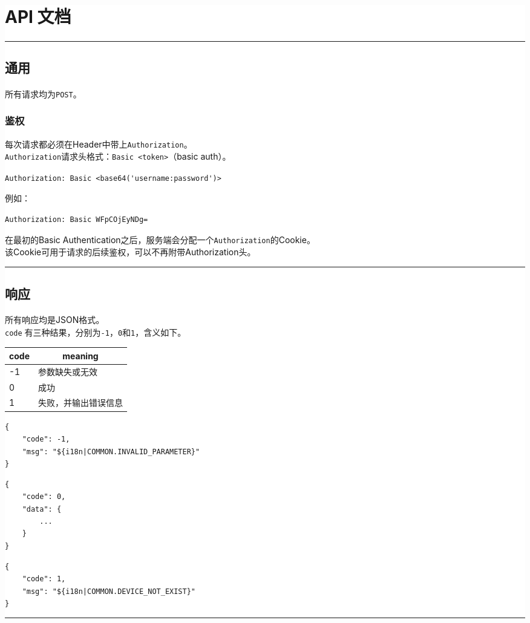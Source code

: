# API 文档

---

## 通用

所有请求均为`POST`。

### 鉴权

每次请求都必须在Header中带上`Authorization`。
<br />
`Authorization`请求头格式：`Basic <token>`（basic auth）。

```
Authorization: Basic <base64('username:password')>
```
例如：
```
Authorization: Basic WFpCOjEyNDg=
```

在最初的Basic Authentication之后，服务端会分配一个`Authorization`的Cookie。
<br />
该Cookie可用于请求的后续鉴权，可以不再附带Authorization头。

---

## 响应

所有响应均是JSON格式。
<br />
`code` 有三种结果，分别为`-1`，`0`和`1`，含义如下。

| code | meaning    |
|------|------------|
| -1   | 参数缺失或无效    |
| 0    | 成功         |
| 1    | 失败，并输出错误信息 |

```
{
    "code": -1,
    "msg": "${i18n|COMMON.INVALID_PARAMETER}"
}
```
```
{
    "code": 0,
    "data": {
        ...
    }
}
```
```
{
    "code": 1,
    "msg": "${i18n|COMMON.DEVICE_NOT_EXIST}"
}
```

---